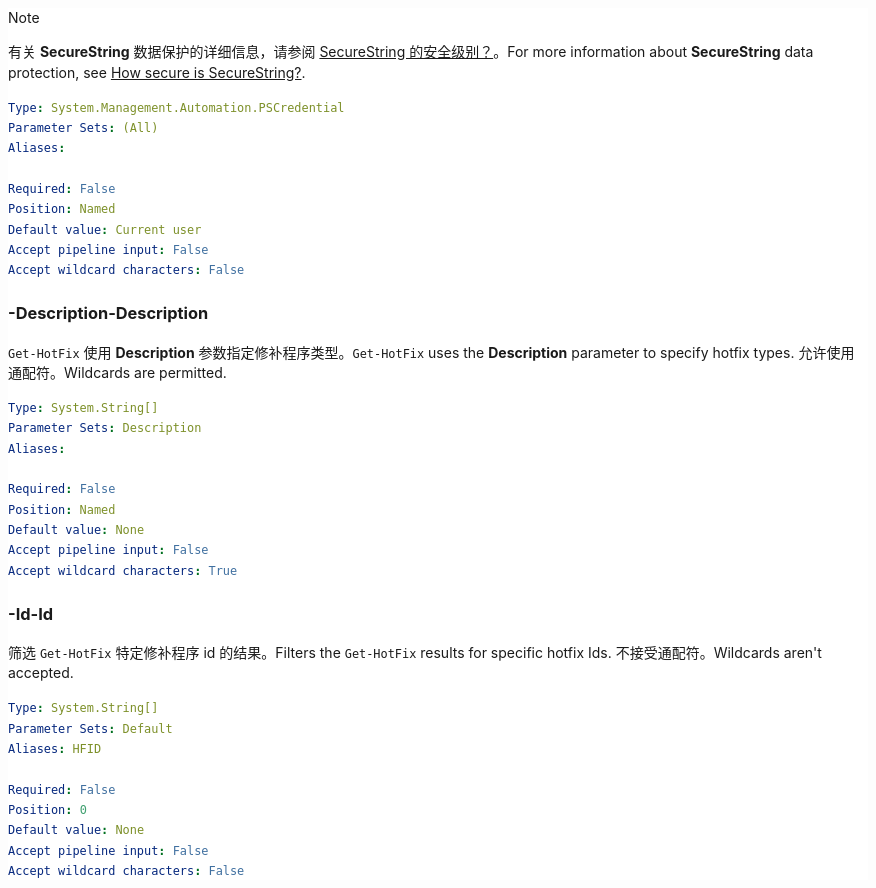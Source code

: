 > [!NOTE]
> <span data-ttu-id="6662b-146">有关 **SecureString** 数据保护的详细信息，请参阅 [SecureString 的安全级别？](/dotnet/api/system.security.securestring#how-secure-is-securestring)。</span><span class="sxs-lookup"><span data-stu-id="6662b-146">For more information about **SecureString** data protection, see [How secure is SecureString?](/dotnet/api/system.security.securestring#how-secure-is-securestring).</span></span>

```yaml
Type: System.Management.Automation.PSCredential
Parameter Sets: (All)
Aliases:

Required: False
Position: Named
Default value: Current user
Accept pipeline input: False
Accept wildcard characters: False
```

### <span data-ttu-id="6662b-147">-Description</span><span class="sxs-lookup"><span data-stu-id="6662b-147">-Description</span></span>

<span data-ttu-id="6662b-148">`Get-HotFix` 使用 **Description** 参数指定修补程序类型。</span><span class="sxs-lookup"><span data-stu-id="6662b-148">`Get-HotFix` uses the **Description** parameter to specify hotfix types.</span></span> <span data-ttu-id="6662b-149">允许使用通配符。</span><span class="sxs-lookup"><span data-stu-id="6662b-149">Wildcards are permitted.</span></span>

```yaml
Type: System.String[]
Parameter Sets: Description
Aliases:

Required: False
Position: Named
Default value: None
Accept pipeline input: False
Accept wildcard characters: True
```

### <span data-ttu-id="6662b-150">-Id</span><span class="sxs-lookup"><span data-stu-id="6662b-150">-Id</span></span>

<span data-ttu-id="6662b-151">筛选 `Get-HotFix` 特定修补程序 id 的结果。</span><span class="sxs-lookup"><span data-stu-id="6662b-151">Filters the `Get-HotFix` results for specific hotfix Ids.</span></span> <span data-ttu-id="6662b-152">不接受通配符。</span><span class="sxs-lookup"><span data-stu-id="6662b-152">Wildcards aren't accepted.</span></span>

```yaml
Type: System.String[]
Parameter Sets: Default
Aliases: HFID

Required: False
Position: 0
Default value: None
Accept pipeline input: False
Accept wildcard characters: False
```
